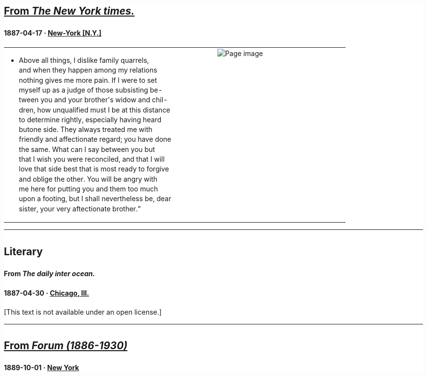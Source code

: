 ## [From _The New York times._](https://archive.org/details/sim_new-york-times_1887-04-17_36_11115/page/n3/mode/1up?view=theater)

#### 1887-04-17 &middot; [New-York [N.Y.]](http://dbpedia.org/resource/New_York_City)

<table style="width: 100%;"><tr><td style="width: 50%">

  
* Above all things, I dislike family quarrels,  
and when they happen among my relations  
nothing gives me more pain. If I were to set  
myself up as a judge of those subsisting be-  
tween you and your brother&#x27;s widow and chil-  
dren, how unqualified must I be at this distance  
to determine rightly, especially having heard  
butone side. They always treated me with  
friendly and affectionate regard; you have done  
the same. What can I say between you but  
that I wish you were reconciled, and that I will  
love that side best that is most ready to forgive  
and oblige the other. You will be angry with  
me here for putting you and them too much  
upon a footing, but I shall nevertheless be, dear  
sister, your very aftectionate brother.”
</td><td style="width: 50%; max-height: 75%; margin: auto; display: block;">
<img alt="Page image" src="https://iiif.archive.org/iiif/sim_new-york-times_1887-04-17_36_11115&#0036;3/pct:17.599778,56.572820,12.264412,5.673158/600,/0/default.jpg"/>
</td>
</tr></table>

---

## Literary

#### From _The daily inter ocean._

#### 1887-04-30 &middot; [Chicago, Ill.](http://dbpedia.org/resource/Chicago)

[This text is not available under an open license.]

---

## [From _Forum (1886-1930)_](https://archive.org/details/sim_forum-and-century_1889-10_8_2/page/n16/mode/1up?view=theater)

#### 1889-10-01 &middot; [New York](http://dbpedia.org/resource/New_York_City)
